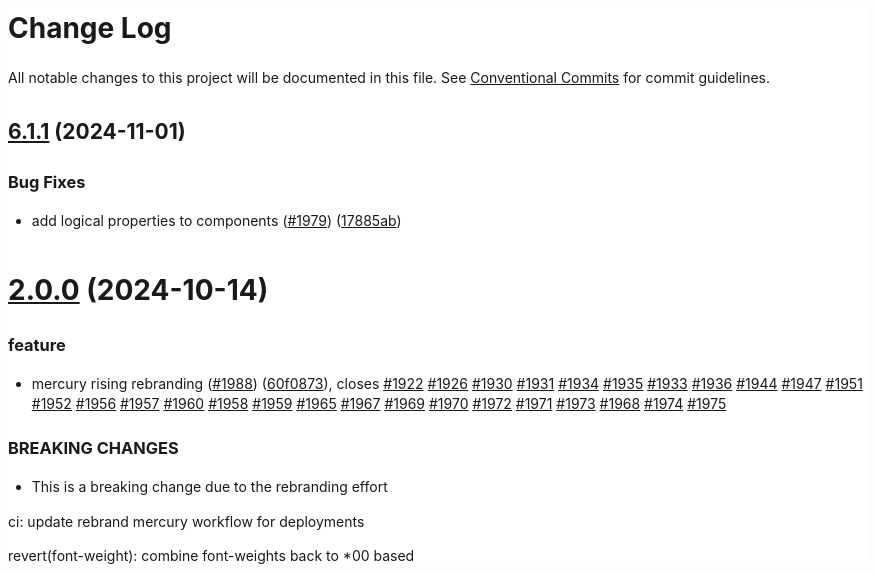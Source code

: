 # Change Log

All notable changes to this project will be documented in this file.
See [Conventional Commits](https://conventionalcommits.org) for commit guidelines.

## [6.1.1](https://github.com/Kajabi/sage-lib/compare/v6.1.0...v6.1.1) (2024-11-01)


### Bug Fixes

* add logical properties to components ([#1979](https://github.com/Kajabi/sage-lib/issues/1979)) ([17885ab](https://github.com/Kajabi/sage-lib/commit/17885ab9c4fe4e5e7ad2499855883d03abf400ee))





# [2.0.0](https://github.com/Kajabi/sage-lib/compare/@kajabi/sage-system@1.3.6...@kajabi/sage-system@2.0.0) (2024-10-14)


### feature

* mercury rising rebranding ([#1988](https://github.com/Kajabi/sage-lib/issues/1988)) ([60f0873](https://github.com/Kajabi/sage-lib/commit/60f08732d02e9b34f8901b4fce7578ab7944c265)), closes [#1922](https://github.com/Kajabi/sage-lib/issues/1922) [#1926](https://github.com/Kajabi/sage-lib/issues/1926) [#1930](https://github.com/Kajabi/sage-lib/issues/1930) [#1931](https://github.com/Kajabi/sage-lib/issues/1931) [#1934](https://github.com/Kajabi/sage-lib/issues/1934) [#1935](https://github.com/Kajabi/sage-lib/issues/1935) [#1933](https://github.com/Kajabi/sage-lib/issues/1933) [#1936](https://github.com/Kajabi/sage-lib/issues/1936) [#1944](https://github.com/Kajabi/sage-lib/issues/1944) [#1947](https://github.com/Kajabi/sage-lib/issues/1947) [#1951](https://github.com/Kajabi/sage-lib/issues/1951) [#1952](https://github.com/Kajabi/sage-lib/issues/1952) [#1956](https://github.com/Kajabi/sage-lib/issues/1956) [#1957](https://github.com/Kajabi/sage-lib/issues/1957) [#1960](https://github.com/Kajabi/sage-lib/issues/1960) [#1958](https://github.com/Kajabi/sage-lib/issues/1958) [#1959](https://github.com/Kajabi/sage-lib/issues/1959) [#1965](https://github.com/Kajabi/sage-lib/issues/1965) [#1967](https://github.com/Kajabi/sage-lib/issues/1967) [#1969](https://github.com/Kajabi/sage-lib/issues/1969) [#1970](https://github.com/Kajabi/sage-lib/issues/1970) [#1972](https://github.com/Kajabi/sage-lib/issues/1972) [#1971](https://github.com/Kajabi/sage-lib/issues/1971) [#1973](https://github.com/Kajabi/sage-lib/issues/1973) [#1968](https://github.com/Kajabi/sage-lib/issues/1968) [#1974](https://github.com/Kajabi/sage-lib/issues/1974) [#1975](https://github.com/Kajabi/sage-lib/issues/1975)


### BREAKING CHANGES

* This is a breaking change due to the rebranding effort

ci: update rebrand mercury workflow for deployments

revert(font-weight): combine font-weights back to *00 based
